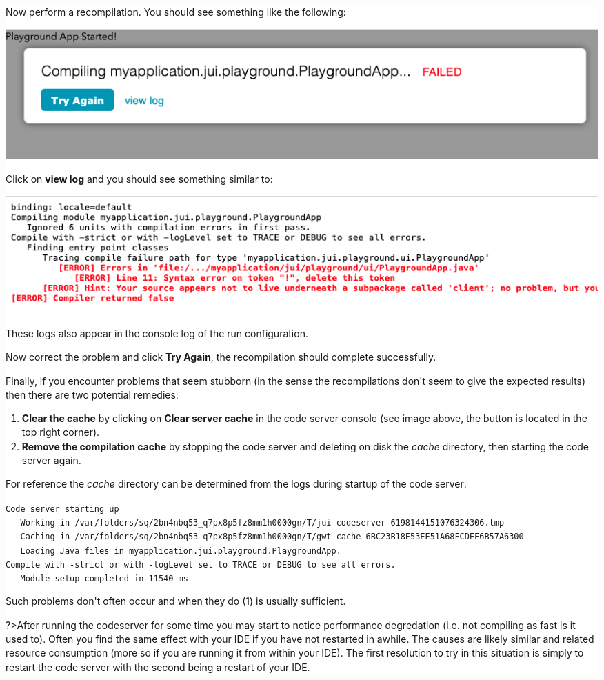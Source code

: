 Now perform a recompilation. You should see something like the following:

![](images/getting_started_003.png)

Click on **view log** and you should see something similar to:

![](images/getting_started_004.png)

These logs also appear in the console log of the run configuration.

Now correct the problem and click **Try Again**, the recompilation should complete successfully.

Finally, if you encounter problems that seem stubborn (in the sense the recompilations don't seem to give the expected results) then there are two potential remedies:

1. **Clear the cache** by clicking on **Clear server cache** in the code server console (see image above, the button is located in the top right corner).
2. **Remove the compilation cache** by stopping the code server and deleting on disk the *cache* directory, then starting the code server again.

For reference the *cache* directory can be determined from the logs during startup of the code server:

```txt
Code server starting up
   Working in /var/folders/sq/2bn4nbq53_q7px8p5fz8mm1h0000gn/T/jui-codeserver-6198144151076324306.tmp
   Caching in /var/folders/sq/2bn4nbq53_q7px8p5fz8mm1h0000gn/T/gwt-cache-6BC23B18F53EE51A68FCDEF6B57A6300
   Loading Java files in myapplication.jui.playground.PlaygroundApp.
Compile with -strict or with -logLevel set to TRACE or DEBUG to see all errors.
   Module setup completed in 11540 ms
```

Such problems don't often occur and when they do (1) is usually sufficient.

?>After running the codeserver for some time you may start to notice performance degredation (i.e. not compiling as fast is it used to). Often you find the same effect with your IDE if you have not restarted in awhile. The causes are likely similar and related resource consumption (more so if you are running it from within your IDE). The first resolution to try in this situation is simply to restart the code server with the second being a restart of your IDE.
